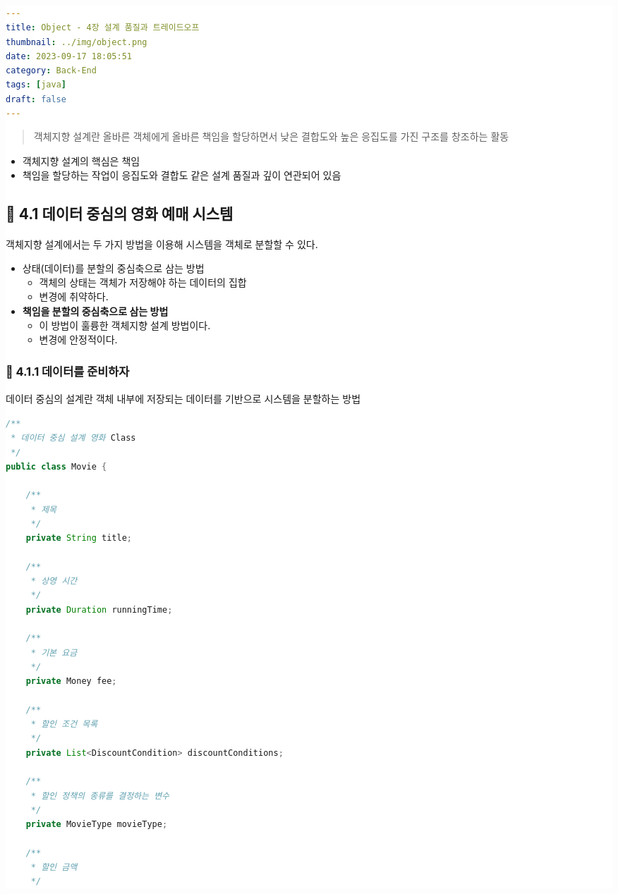 ```yaml
---
title: Object - 4장 설계 품질과 트레이드오프
thumbnail: ../img/object.png
date: 2023-09-17 18:05:51
category: Back-End
tags: [java]
draft: false
---
```


> 객체지향 설계란 올바른 객체에게 올바른 책임을 할당하면서 낮은 결합도와 높은 응집도를 가진 구조를 창조하는 활동

- 객체지향 설계의 핵심은 책임
- 책임을 할당하는 작업이 응집도와 결합도 같은 설계 품질과 깊이 연관되어 있음

## 📖 4.1 데이터 중심의 영화 예매 시스템

객체지향 설계에서는 두 가지 방법을 이용해 시스템을 객체로 분할할 수 있다.

- 상태(데이터)를 분할의 중심축으로 삼는 방법
  - 객체의 상태는 객체가 저장해야 하는 데이터의 집합
  - 변경에 취약하다.
- **책임을 분할의 중심축으로 삼는 방법**
  - 이 방법이 훌륭한 객체지향 설계 방법이다.
  - 변경에 안정적이다.

### 🔖 4.1.1 데이터를 준비하자

데이터 중심의 설계란 객체 내부에 저장되는 데이터를 기반으로 시스템을 분할하는 방법

```java
/**
 * 데이터 중심 설계 영화 Class
 */
public class Movie {

    /**
     * 제목
     */
    private String title;

    /**
     * 상영 시간
     */
    private Duration runningTime;

    /**
     * 기본 요금
     */
    private Money fee;

    /**
     * 할인 조건 목록
     */
    private List<DiscountCondition> discountConditions;

    /**
     * 할인 정책의 종류를 결정하는 변수
     */
    private MovieType movieType;

    /**
     * 할인 금액
     */
```